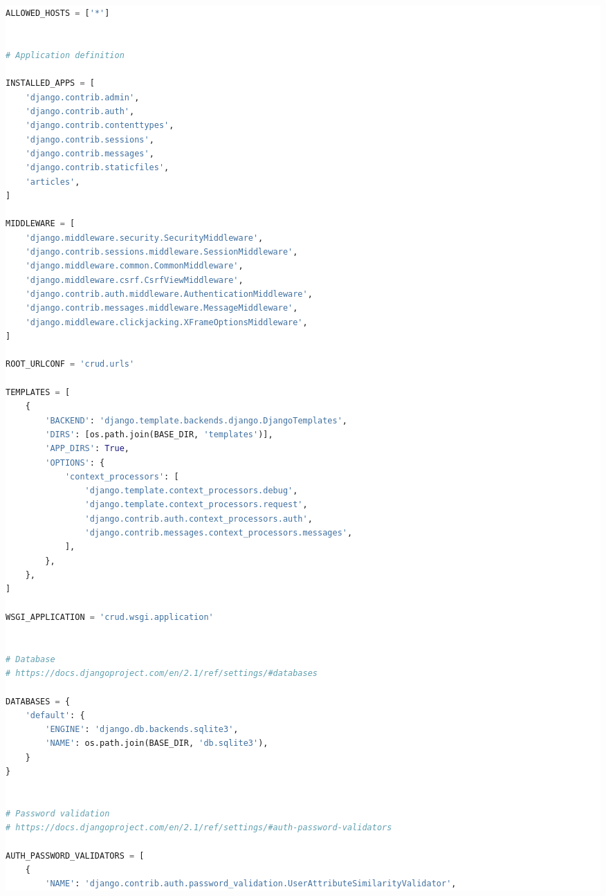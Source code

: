   ```python
  ALLOWED_HOSTS = ['*']
  
  
  # Application definition
  
  INSTALLED_APPS = [
      'django.contrib.admin',
      'django.contrib.auth',
      'django.contrib.contenttypes',
      'django.contrib.sessions',
      'django.contrib.messages',
      'django.contrib.staticfiles',
      'articles',
  ]
  
  MIDDLEWARE = [
      'django.middleware.security.SecurityMiddleware',
      'django.contrib.sessions.middleware.SessionMiddleware',
      'django.middleware.common.CommonMiddleware',
      'django.middleware.csrf.CsrfViewMiddleware',
      'django.contrib.auth.middleware.AuthenticationMiddleware',
      'django.contrib.messages.middleware.MessageMiddleware',
      'django.middleware.clickjacking.XFrameOptionsMiddleware',
  ]
  
  ROOT_URLCONF = 'crud.urls'
  
  TEMPLATES = [
      {
          'BACKEND': 'django.template.backends.django.DjangoTemplates',
          'DIRS': [os.path.join(BASE_DIR, 'templates')],
          'APP_DIRS': True,
          'OPTIONS': {
              'context_processors': [
                  'django.template.context_processors.debug',
                  'django.template.context_processors.request',
                  'django.contrib.auth.context_processors.auth',
                  'django.contrib.messages.context_processors.messages',
              ],
          },
      },
  ]
  
  WSGI_APPLICATION = 'crud.wsgi.application'
  
  
  # Database
  # https://docs.djangoproject.com/en/2.1/ref/settings/#databases
  
  DATABASES = {
      'default': {
          'ENGINE': 'django.db.backends.sqlite3',
          'NAME': os.path.join(BASE_DIR, 'db.sqlite3'),
      }
  }
  
  
  # Password validation
  # https://docs.djangoproject.com/en/2.1/ref/settings/#auth-password-validators
  
  AUTH_PASSWORD_VALIDATORS = [
      {
          'NAME': 'django.contrib.auth.password_validation.UserAttributeSimilarityValidator',
  ```